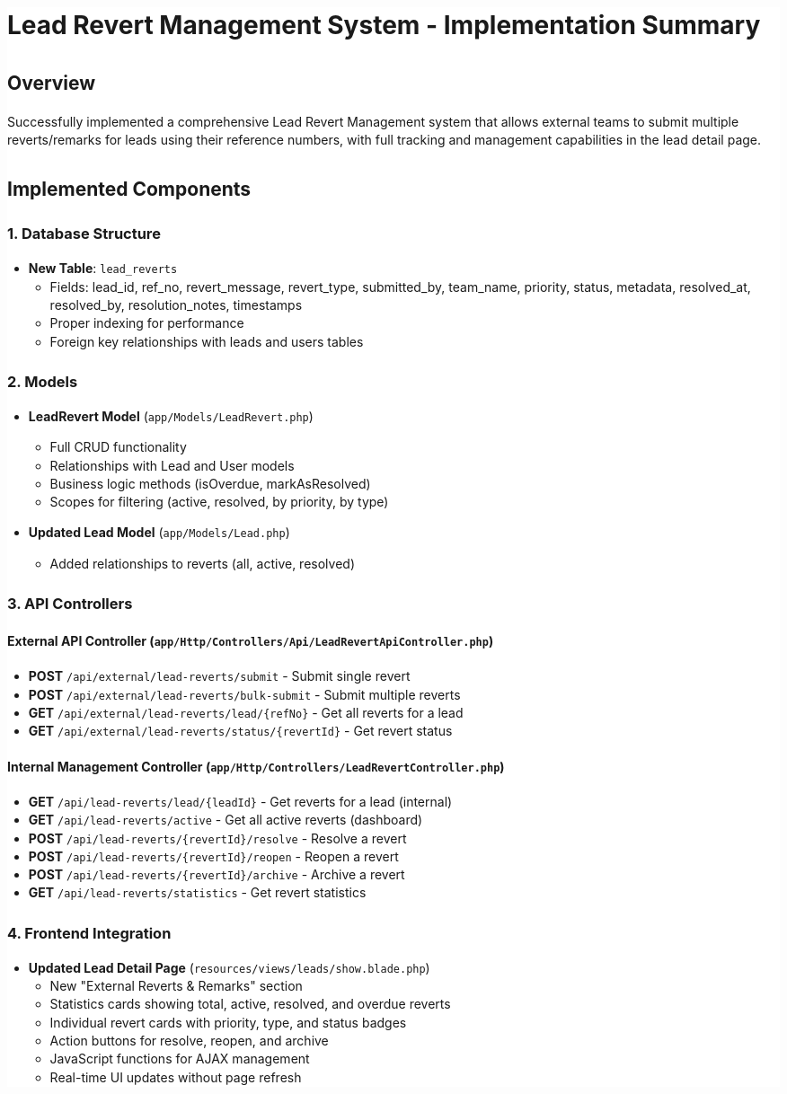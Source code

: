 # Lead Revert Management System - Implementation Summary

## Overview
Successfully implemented a comprehensive Lead Revert Management system that allows external teams to submit multiple reverts/remarks for leads using their reference numbers, with full tracking and management capabilities in the lead detail page.

## Implemented Components

### 1. Database Structure
- **New Table**: `lead_reverts`
  - Fields: lead_id, ref_no, revert_message, revert_type, submitted_by, team_name, priority, status, metadata, resolved_at, resolved_by, resolution_notes, timestamps
  - Proper indexing for performance
  - Foreign key relationships with leads and users tables

### 2. Models
- **LeadRevert Model** (`app/Models/LeadRevert.php`)
  - Full CRUD functionality
  - Relationships with Lead and User models
  - Business logic methods (isOverdue, markAsResolved)
  - Scopes for filtering (active, resolved, by priority, by type)

- **Updated Lead Model** (`app/Models/Lead.php`)
  - Added relationships to reverts (all, active, resolved)

### 3. API Controllers

#### External API Controller (`app/Http/Controllers/Api/LeadRevertApiController.php`)
- **POST** `/api/external/lead-reverts/submit` - Submit single revert
- **POST** `/api/external/lead-reverts/bulk-submit` - Submit multiple reverts
- **GET** `/api/external/lead-reverts/lead/{refNo}` - Get all reverts for a lead
- **GET** `/api/external/lead-reverts/status/{revertId}` - Get revert status

#### Internal Management Controller (`app/Http/Controllers/LeadRevertController.php`)
- **GET** `/api/lead-reverts/lead/{leadId}` - Get reverts for a lead (internal)
- **GET** `/api/lead-reverts/active` - Get all active reverts (dashboard)
- **POST** `/api/lead-reverts/{revertId}/resolve` - Resolve a revert
- **POST** `/api/lead-reverts/{revertId}/reopen` - Reopen a revert
- **POST** `/api/lead-reverts/{revertId}/archive` - Archive a revert
- **GET** `/api/lead-reverts/statistics` - Get revert statistics

### 4. Frontend Integration
- **Updated Lead Detail Page** (`resources/views/leads/show.blade.php`)
  - New "External Reverts & Remarks" section
  - Statistics cards showing total, active, resolved, and overdue reverts
  - Individual revert cards with priority, type, and status badges
  - Action buttons for resolve, reopen, and archive
  - JavaScript functions for AJAX management
  - Real-time UI updates without page refresh

